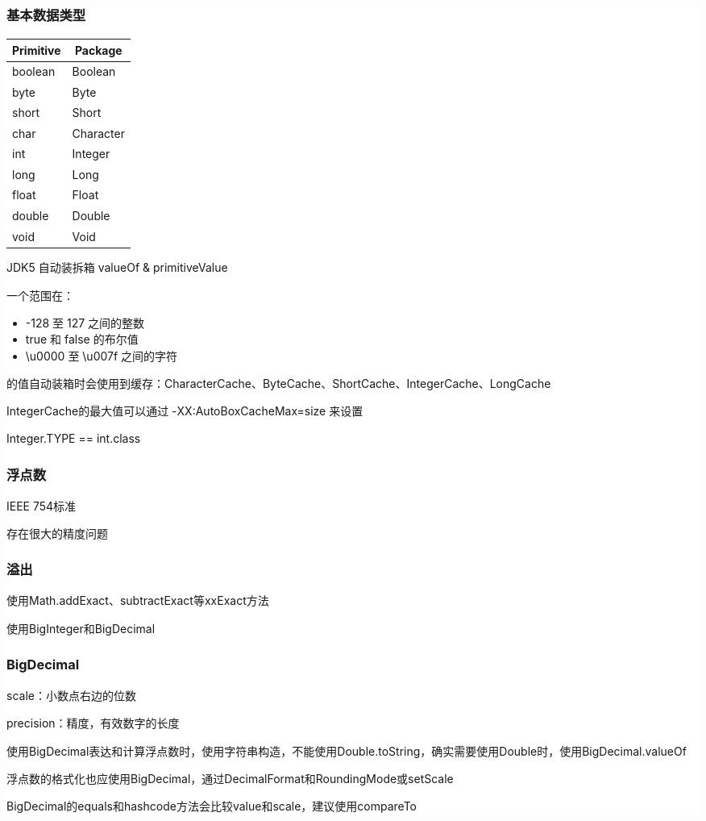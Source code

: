 ### 基本数据类型

| Primitive | Package   |
| --------- | --------- |
| boolean   | Boolean   |
| byte      | Byte      |
| short     | Short     |
| char      | Character |
| int       | Integer   |
| long      | Long      |
| float     | Float     |
| double    | Double    |
| void      | Void      |

JDK5  自动装拆箱   valueOf & primitiveValue

一个范围在：

- -128 至 127 之间的整数
- true 和 false 的布尔值
- \u0000 至 \u007f 之间的字符

的值自动装箱时会使用到缓存：CharacterCache、ByteCache、ShortCache、IntegerCache、LongCache

IntegerCache的最大值可以通过 -XX:AutoBoxCacheMax=size 来设置

Integer.TYPE == int.class

### 浮点数

IEEE 754标准

存在很大的精度问题

### 溢出

使用Math.addExact、subtractExact等xxExact方法

使用BigInteger和BigDecimal

### BigDecimal

scale：小数点右边的位数

precision：精度，有效数字的长度

使用BigDecimal表达和计算浮点数时，使用字符串构造，不能使用Double.toString，确实需要使用Double时，使用BigDecimal.valueOf

浮点数的格式化也应使用BigDecimal，通过DecimalFormat和RoundingMode或setScale

BigDecimal的equals和hashcode方法会比较value和scale，建议使用compareTo

